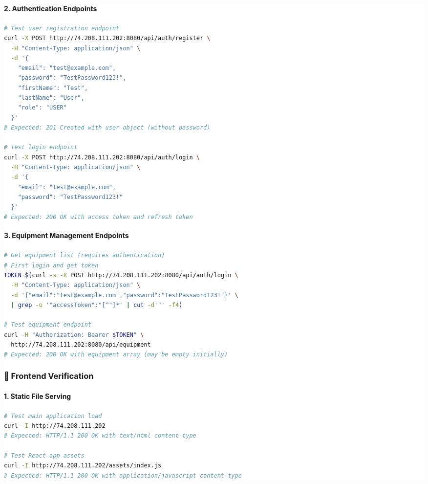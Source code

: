#### 2. Authentication Endpoints
```bash
# Test user registration endpoint
curl -X POST http://74.208.111.202:8080/api/auth/register \
  -H "Content-Type: application/json" \
  -d '{
    "email": "test@example.com",
    "password": "TestPassword123!",
    "firstName": "Test",
    "lastName": "User",
    "role": "USER"
  }'
# Expected: 201 Created with user object (without password)

# Test login endpoint  
curl -X POST http://74.208.111.202:8080/api/auth/login \
  -H "Content-Type: application/json" \
  -d '{
    "email": "test@example.com",
    "password": "TestPassword123!"
  }'
# Expected: 200 OK with access token and refresh token
```

#### 3. Equipment Management Endpoints
```bash
# Get equipment list (requires authentication)
# First login and get token
TOKEN=$(curl -s -X POST http://74.208.111.202:8080/api/auth/login \
  -H "Content-Type: application/json" \
  -d '{"email":"test@example.com","password":"TestPassword123!"}' \
  | grep -o '"accessToken":"[^"]*' | cut -d'"' -f4)

# Test equipment endpoint
curl -H "Authorization: Bearer $TOKEN" \
  http://74.208.111.202:8080/api/equipment
# Expected: 200 OK with equipment array (may be empty initially)
```

### 🎨 Frontend Verification

#### 1. Static File Serving
```bash
# Test main application load
curl -I http://74.208.111.202
# Expected: HTTP/1.1 200 OK with text/html content-type

# Test React app assets
curl -I http://74.208.111.202/assets/index.js
# Expected: HTTP/1.1 200 OK with application/javascript content-type
```

